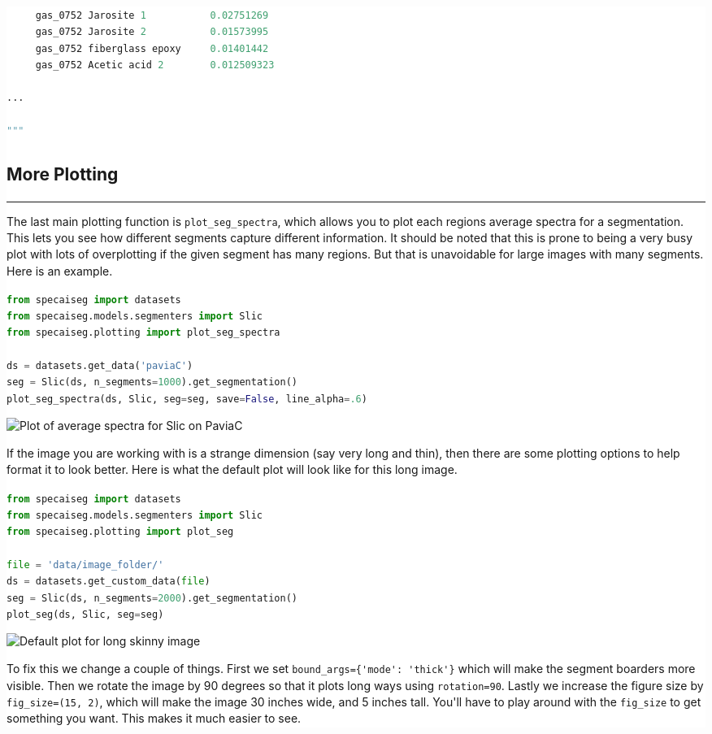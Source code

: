 ```python
	 gas_0752 Jarosite 1	       0.02751269
	 gas_0752 Jarosite 2	       0.01573995
	 gas_0752 fiberglass epoxy 	   0.01401442
	 gas_0752 Acetic acid 2 	   0.012509323

...

"""
```

## More Plotting
________________

The last main plotting function is `plot_seg_spectra`, which allows you to plot each regions average spectra for a segmentation.
This lets you see how different segments capture different information.
It should be noted that this is prone to being a very busy plot with lots of overplotting if the given segment has many regions.
But that is unavoidable for large images with many segments.
Here is an example.

```python
from specaiseg import datasets
from specaiseg.models.segmenters import Slic
from specaiseg.plotting import plot_seg_spectra

ds = datasets.get_data('paviaC')
seg = Slic(ds, n_segments=1000).get_segmentation()
plot_seg_spectra(ds, Slic, seg=seg, save=False, line_alpha=.6)
```

![Plot of average spectra for Slic on PaviaC](readme_figures/more_plotting_1.png)


If the image you are working with is a strange dimension (say very long and thin), then there are some plotting options to help format it to look better.
Here is what the default plot will look like for this long image.

```python
from specaiseg import datasets
from specaiseg.models.segmenters import Slic
from specaiseg.plotting import plot_seg

file = 'data/image_folder/'
ds = datasets.get_custom_data(file)
seg = Slic(ds, n_segments=2000).get_segmentation()
plot_seg(ds, Slic, seg=seg)
```

![Default plot for long skinny image](readme_figures/more_plotting_2.png)

To fix this we change a couple of things.
First we set `bound_args={'mode': 'thick'}` which will make the segment boarders more visible.
Then we rotate the image by 90 degrees so that it plots long ways using `rotation=90`.
Lastly we increase the figure size by `fig_size=(15, 2)`, which will make the image 30 inches wide, and 5 inches tall.
You'll have to play around with the `fig_size` to get something you want.
This makes it much easier to see.
